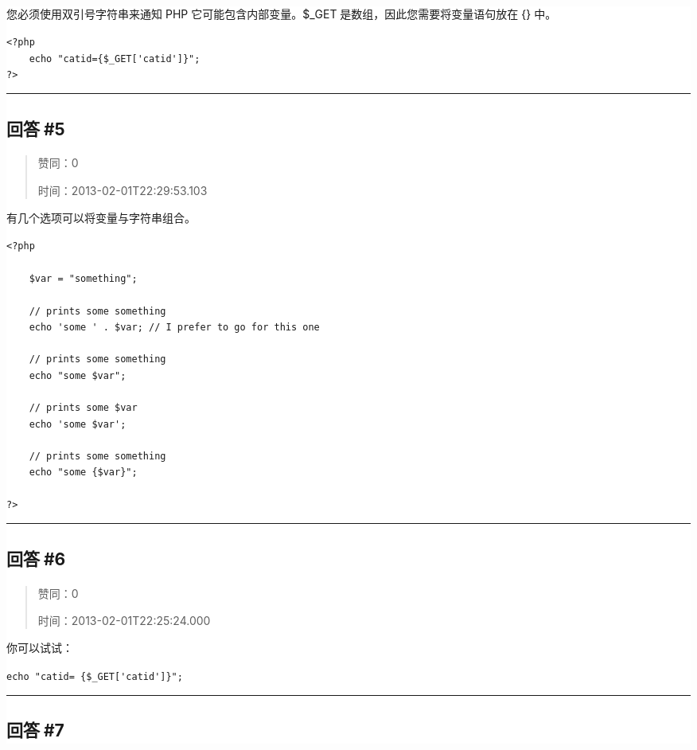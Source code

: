 您必须使用双引号字符串来通知 PHP 它可能包含内部变量。$_GET 是数组，因此您需要将变量语句放在 {} 中。

```
<?php
    echo "catid={$_GET['catid']}";
?> 
```

* * *

## 回答 #5

> 赞同：0
> 
> 时间：2013-02-01T22:29:53.103

有几个选项可以将变量与字符串组合。

```
<?php

    $var = "something";

    // prints some something
    echo 'some ' . $var; // I prefer to go for this one

    // prints some something
    echo "some $var";

    // prints some $var
    echo 'some $var';

    // prints some something
    echo "some {$var}";

?> 
```

* * *

## 回答 #6

> 赞同：0
> 
> 时间：2013-02-01T22:25:24.000

你可以试试：

```
echo "catid= {$_GET['catid']}"; 
```

* * *

## 回答 #7
